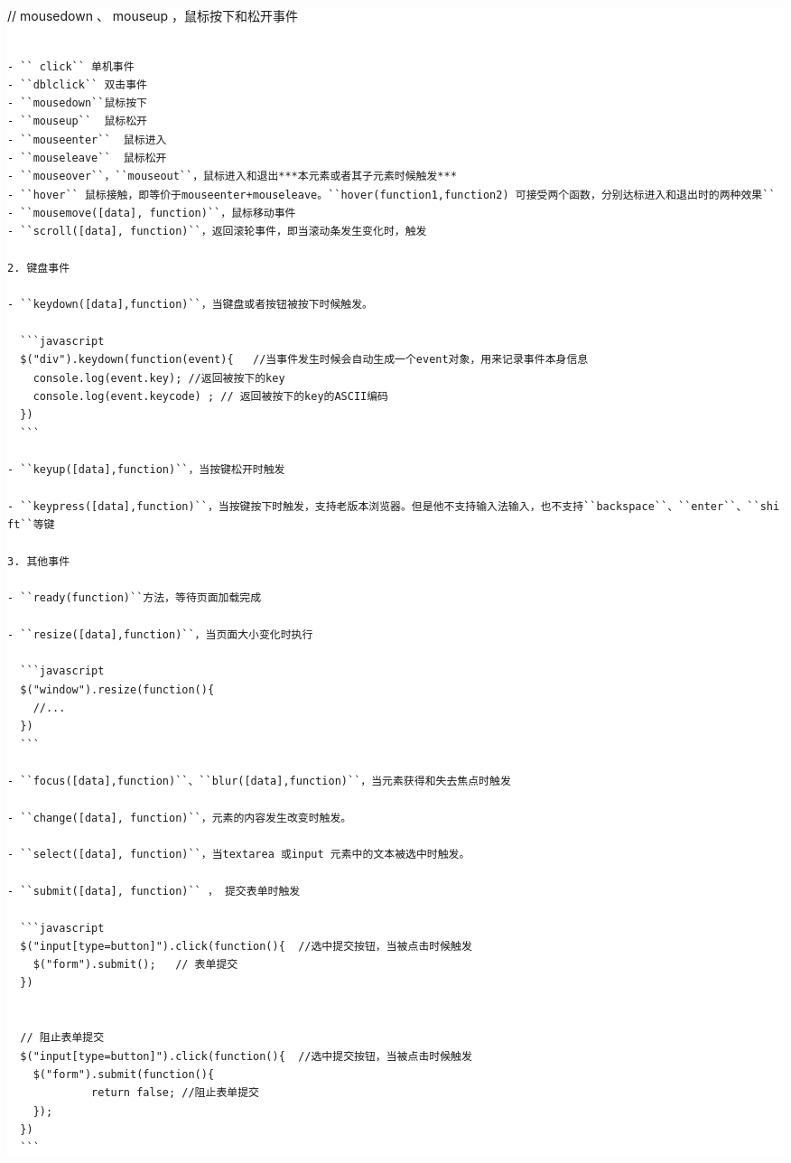    // mousedown 、 mouseup ，鼠标按下和松开事件
   ```

   - `` click`` 单机事件
   - ``dblclick`` 双击事件
   - ``mousedown``鼠标按下
   - ``mouseup``  鼠标松开
   - ``mouseenter``  鼠标进入
   - ``mouseleave``  鼠标松开
   - ``mouseover``，``mouseout``，鼠标进入和退出***本元素或者其子元素时候触发***
   - ``hover`` 鼠标接触，即等价于mouseenter+mouseleave。``hover(function1,function2) 可接受两个函数，分别达标进入和退出时的两种效果``
   - ``mousemove([data], function)``，鼠标移动事件
   - ``scroll([data], function)``，返回滚轮事件，即当滚动条发生变化时，触发

2. 键盘事件

   - ``keydown([data],function)``，当键盘或者按钮被按下时候触发。

     ```javascript
     $("div").keydown(function(event){   //当事件发生时候会自动生成一个event对象，用来记录事件本身信息
       console.log(event.key); //返回被按下的key
       console.log(event.keycode) ; // 返回被按下的key的ASCII编码
     })
     ```

   - ``keyup([data],function)``，当按键松开时触发

   - ``keypress([data],function)``，当按键按下时触发，支持老版本浏览器。但是他不支持输入法输入，也不支持``backspace``、``enter``、``shift``等键

3. 其他事件

   - ``ready(function)``方法，等待页面加载完成

   - ``resize([data],function)``，当页面大小变化时执行

     ```javascript
     $("window").resize(function(){
       //...
     })
     ```

   - ``focus([data],function)``、``blur([data],function)``，当元素获得和失去焦点时触发

   - ``change([data], function)``，元素的内容发生改变时触发。

   - ``select([data], function)``，当textarea 或input 元素中的文本被选中时触发。

   - ``submit([data], function)`` ， 提交表单时触发

     ```javascript
     $("input[type=button]").click(function(){  //选中提交按钮，当被点击时候触发
       $("form").submit();   // 表单提交
     })
     
     
     // 阻止表单提交
     $("input[type=button]").click(function(){  //选中提交按钮，当被点击时候触发
       $("form").submit(function(){
         		return false; //阻止表单提交
       });  
     })
     ```
   ```